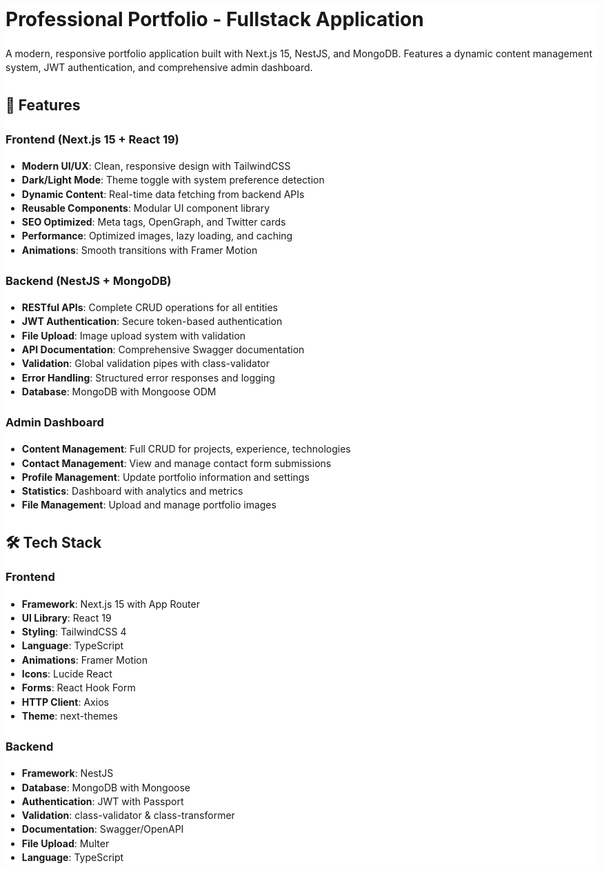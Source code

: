 # Professional Portfolio - Fullstack Application

A modern, responsive portfolio application built with Next.js 15, NestJS, and MongoDB. Features a dynamic content management system, JWT authentication, and comprehensive admin dashboard.

## 🚀 Features

### Frontend (Next.js 15 + React 19)
- **Modern UI/UX**: Clean, responsive design with TailwindCSS
- **Dark/Light Mode**: Theme toggle with system preference detection
- **Dynamic Content**: Real-time data fetching from backend APIs
- **Reusable Components**: Modular UI component library
- **SEO Optimized**: Meta tags, OpenGraph, and Twitter cards
- **Performance**: Optimized images, lazy loading, and caching
- **Animations**: Smooth transitions with Framer Motion

### Backend (NestJS + MongoDB)
- **RESTful APIs**: Complete CRUD operations for all entities
- **JWT Authentication**: Secure token-based authentication
- **File Upload**: Image upload system with validation
- **API Documentation**: Comprehensive Swagger documentation
- **Validation**: Global validation pipes with class-validator
- **Error Handling**: Structured error responses and logging
- **Database**: MongoDB with Mongoose ODM

### Admin Dashboard
- **Content Management**: Full CRUD for projects, experience, technologies
- **Contact Management**: View and manage contact form submissions
- **Profile Management**: Update portfolio information and settings
- **Statistics**: Dashboard with analytics and metrics
- **File Management**: Upload and manage portfolio images

## 🛠 Tech Stack

### Frontend
- **Framework**: Next.js 15 with App Router
- **UI Library**: React 19
- **Styling**: TailwindCSS 4
- **Language**: TypeScript
- **Animations**: Framer Motion
- **Icons**: Lucide React
- **Forms**: React Hook Form
- **HTTP Client**: Axios
- **Theme**: next-themes

### Backend
- **Framework**: NestJS
- **Database**: MongoDB with Mongoose
- **Authentication**: JWT with Passport
- **Validation**: class-validator & class-transformer
- **Documentation**: Swagger/OpenAPI
- **File Upload**: Multer
- **Language**: TypeScript
